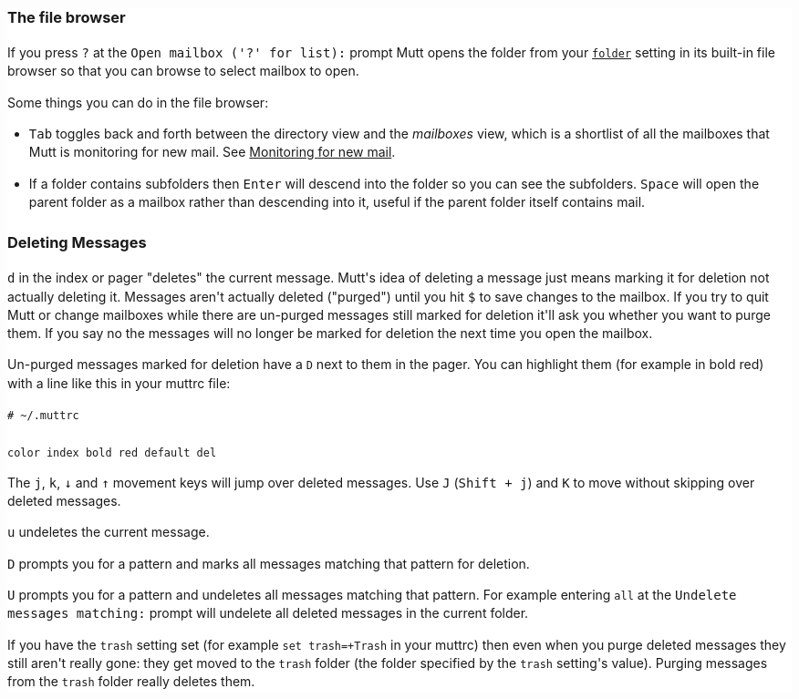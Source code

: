 ### The file browser

If you press <kbd>?</kbd> at the <samp>Open mailbox ('?' for list):</samp>
prompt Mutt opens the folder from your
[`folder`](https://mutt.org/doc/manual/#folder) setting in its built-in file
browser so that you can browse to select mailbox to open.

Some things you can do in the file browser:

* <kbd>Tab</kbd> toggles back and forth between the directory view and the
  _mailboxes_ view, which is a shortlist of all the mailboxes that Mutt is monitoring for new mail.
  See [Monitoring for new mail](#monitoring-for-new-mail).

* If a folder contains subfolders then <kbd>Enter</kbd> will descend into the
  folder so you can see the subfolders. <kbd>Space</kbd> will open the parent
  folder as a mailbox rather than descending into it, useful if the parent
  folder itself contains mail.

### Deleting Messages

<kbd>d</kbd> in the index or pager "deletes" the current message.
Mutt's idea of deleting a message just means marking it for deletion not
actually deleting it.
Messages aren't actually deleted ("purged") until you hit
<kbd>$</kbd> to save changes to the mailbox.
If you try to quit Mutt or change mailboxes while there are un-purged messages
still marked for deletion it'll ask you whether you want to purge them. If you
say no the messages will no longer be marked for deletion the next time you
open the mailbox.

Un-purged messages marked for deletion have a `D` next to them in the pager.
You can highlight them (for example in bold red) with a line like this in your
muttrc file:

    # ~/.muttrc

    color index bold red default del

The <kbd>j</kbd>, <kbd>k</kbd>, <kbd>&darr;</kbd> and <kbd>&uarr;</kbd>
movement keys will jump over deleted messages.
Use <kbd>J</kbd> (<kbd><kbd>Shift</kbd> + <kbd>j</kbd></kbd>) and <kbd>K</kbd>
to move without skipping over deleted messages.

<kbd>u</kbd> undeletes the current message.

<kbd>D</kbd> prompts you for a pattern and marks all messages matching that pattern for deletion.

<kbd>U</kbd> prompts you for a pattern and undeletes all messages matching that pattern.
For example entering `all` at the <samp>Undelete messages matching:</samp>
prompt will undelete all deleted messages in the current folder.

If you have the `trash` setting set (for example `set trash=+Trash` in your
muttrc) then even when you purge deleted messages they still aren't really
gone: they get moved to the `trash` folder (the folder specified by the `trash` setting's value). Purging messages from the `trash`
folder really deletes them.
